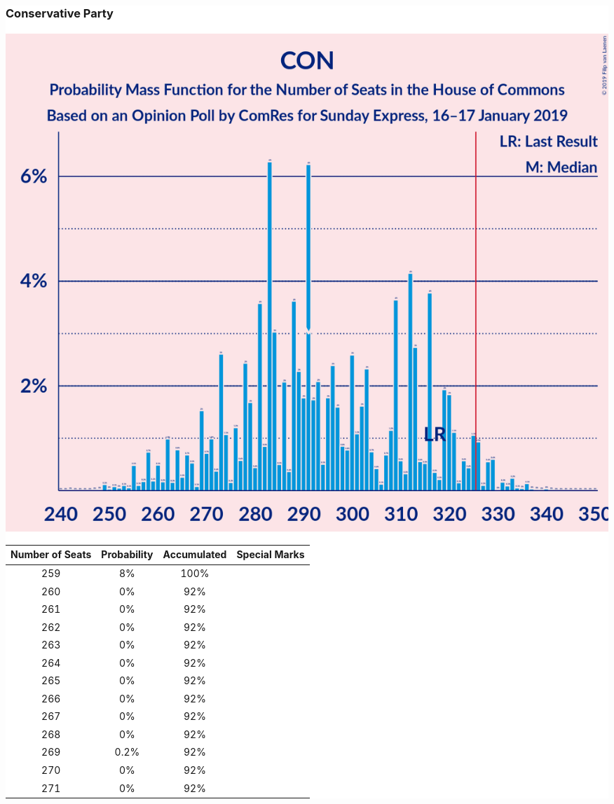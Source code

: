 ### Conservative Party

![Graph with seats probability mass function not yet produced](2019-01-17-ComRes-coalitions-seats-pmf-con.png "Seats Probability Mass Function")

| Number of Seats | Probability | Accumulated | Special Marks |
|:---------------:|:-----------:|:-----------:|:-------------:|
| 259 | 8% | 100% |  |
| 260 | 0% | 92% |  |
| 261 | 0% | 92% |  |
| 262 | 0% | 92% |  |
| 263 | 0% | 92% |  |
| 264 | 0% | 92% |  |
| 265 | 0% | 92% |  |
| 266 | 0% | 92% |  |
| 267 | 0% | 92% |  |
| 268 | 0% | 92% |  |
| 269 | 0.2% | 92% |  |
| 270 | 0% | 92% |  |
| 271 | 0% | 92% |  |